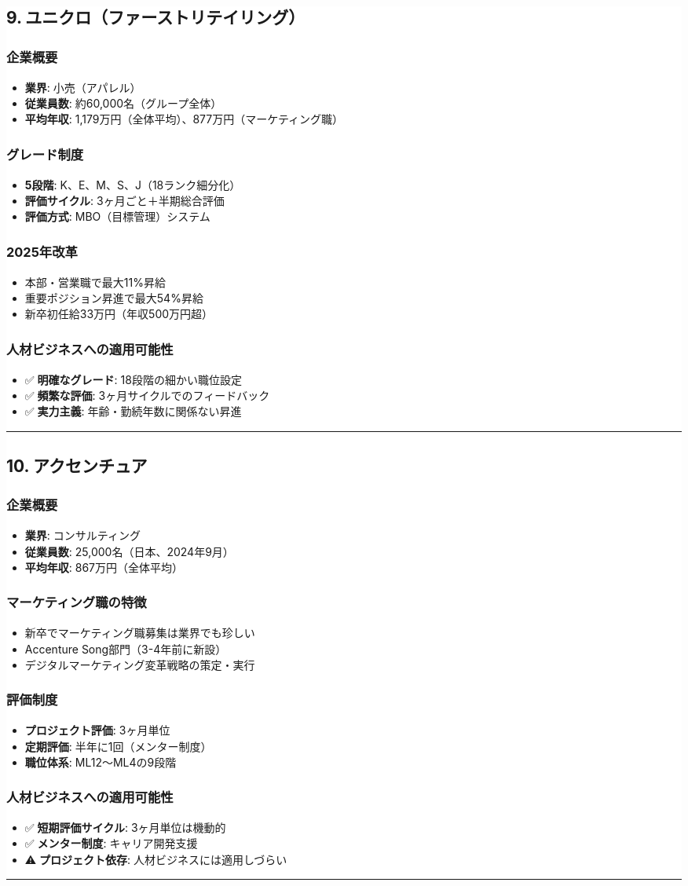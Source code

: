 ## 9. ユニクロ（ファーストリテイリング）

### 企業概要
- **業界**: 小売（アパレル）
- **従業員数**: 約60,000名（グループ全体）
- **平均年収**: 1,179万円（全体平均）、877万円（マーケティング職）

### グレード制度
- **5段階**: K、E、M、S、J（18ランク細分化）
- **評価サイクル**: 3ヶ月ごと＋半期総合評価
- **評価方式**: MBO（目標管理）システム

### 2025年改革
- 本部・営業職で最大11%昇給
- 重要ポジション昇進で最大54%昇給
- 新卒初任給33万円（年収500万円超）

### 人材ビジネスへの適用可能性
- ✅ **明確なグレード**: 18段階の細かい職位設定
- ✅ **頻繁な評価**: 3ヶ月サイクルでのフィードバック
- ✅ **実力主義**: 年齢・勤続年数に関係ない昇進

---

## 10. アクセンチュア

### 企業概要
- **業界**: コンサルティング
- **従業員数**: 25,000名（日本、2024年9月）
- **平均年収**: 867万円（全体平均）

### マーケティング職の特徴
- 新卒でマーケティング職募集は業界でも珍しい
- Accenture Song部門（3-4年前に新設）
- デジタルマーケティング変革戦略の策定・実行

### 評価制度
- **プロジェクト評価**: 3ヶ月単位
- **定期評価**: 半年に1回（メンター制度）
- **職位体系**: ML12〜ML4の9段階

### 人材ビジネスへの適用可能性
- ✅ **短期評価サイクル**: 3ヶ月単位は機動的
- ✅ **メンター制度**: キャリア開発支援
- ⚠️ **プロジェクト依存**: 人材ビジネスには適用しづらい

---

